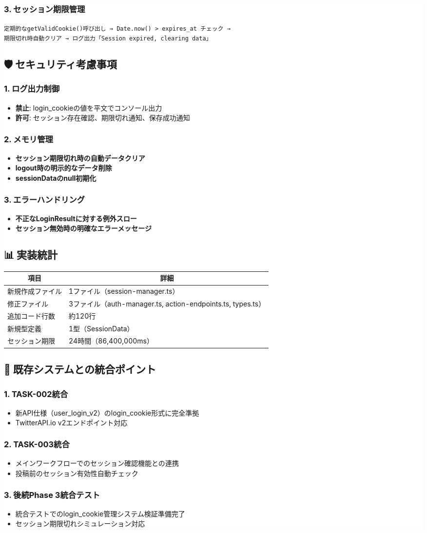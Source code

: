 ### 3. セッション期限管理
```
定期的なgetValidCookie()呼び出し → Date.now() > expires_at チェック → 
期限切れ時自動クリア → ログ出力「Session expired, clearing data」
```

## 🛡️ セキュリティ考慮事項

### 1. ログ出力制御
- **禁止**: login_cookieの値を平文でコンソール出力
- **許可**: セッション存在確認、期限切れ通知、保存成功通知

### 2. メモリ管理
- **セッション期限切れ時の自動データクリア**
- **logout時の明示的なデータ削除**
- **sessionDataのnull初期化**

### 3. エラーハンドリング
- **不正なLoginResultに対する例外スロー**
- **セッション無効時の明確なエラーメッセージ**

## 📊 実装統計

| 項目 | 詳細 |
|------|------|
| 新規作成ファイル | 1ファイル（session-manager.ts） |
| 修正ファイル | 3ファイル（auth-manager.ts, action-endpoints.ts, types.ts） |
| 追加コード行数 | 約120行 |
| 新規型定義 | 1型（SessionData） |
| セッション期限 | 24時間（86,400,000ms） |

## 🔄 既存システムとの統合ポイント

### 1. TASK-002統合
- 新API仕様（user_login_v2）のlogin_cookie形式に完全準拠
- TwitterAPI.io v2エンドポイント対応

### 2. TASK-003統合  
- メインワークフローでのセッション確認機能との連携
- 投稿前のセッション有効性自動チェック

### 3. 後続Phase 3統合テスト
- 統合テストでのlogin_cookie管理システム検証準備完了
- セッション期限切れシミュレーション対応
